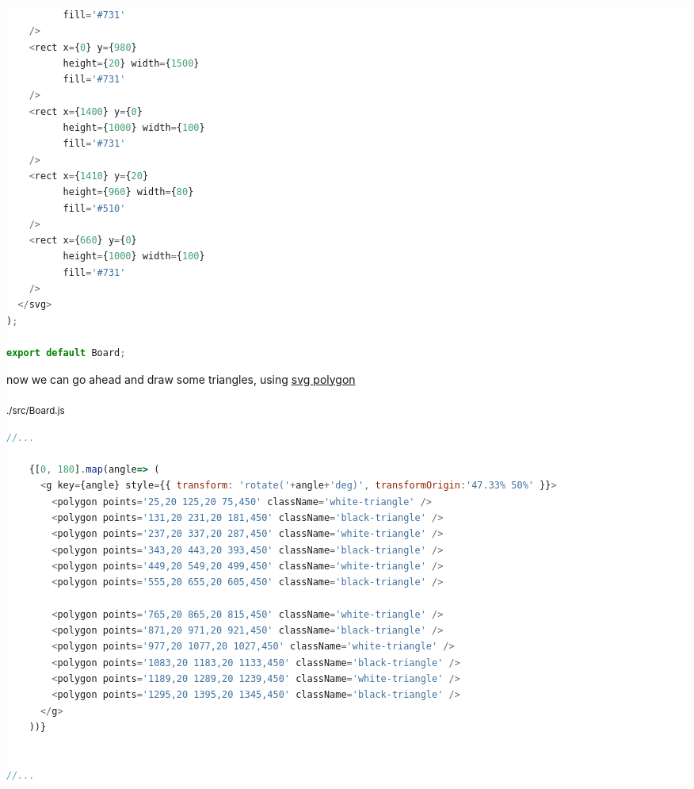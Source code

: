 ```js
          fill='#731'
    />
    <rect x={0} y={980}
          height={20} width={1500}
          fill='#731'
    />
    <rect x={1400} y={0}
          height={1000} width={100}
          fill='#731'
    />
    <rect x={1410} y={20}
          height={960} width={80}
          fill='#510'
    />
    <rect x={660} y={0}
          height={1000} width={100}
          fill='#731'
    />
  </svg>
);

export default Board;
```


now we can go ahead and draw some triangles, using [svg polygon](https://www.w3schools.com/graphics/svg_polygon.asp)


<sub>./src/Board.js</sub>
```js
//...

    {[0, 180].map(angle=> (
      <g key={angle} style={{ transform: 'rotate('+angle+'deg)', transformOrigin:'47.33% 50%' }}>
        <polygon points='25,20 125,20 75,450' className='white-triangle' />
        <polygon points='131,20 231,20 181,450' className='black-triangle' />
        <polygon points='237,20 337,20 287,450' className='white-triangle' />
        <polygon points='343,20 443,20 393,450' className='black-triangle' />
        <polygon points='449,20 549,20 499,450' className='white-triangle' />
        <polygon points='555,20 655,20 605,450' className='black-triangle' />

        <polygon points='765,20 865,20 815,450' className='white-triangle' />
        <polygon points='871,20 971,20 921,450' className='black-triangle' />
        <polygon points='977,20 1077,20 1027,450' className='white-triangle' />
        <polygon points='1083,20 1183,20 1133,450' className='black-triangle' />
        <polygon points='1189,20 1289,20 1239,450' className='white-triangle' />
        <polygon points='1295,20 1395,20 1345,450' className='black-triangle' />
      </g>
    ))}


//...
```
